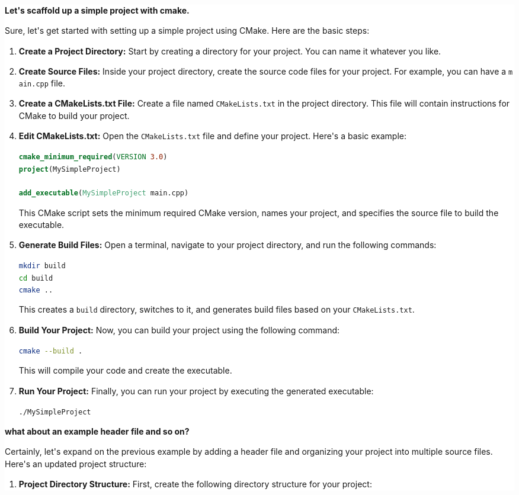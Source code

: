 **Let's scaffold up a simple project with cmake.**

Sure, let's get started with setting up a simple project using CMake. Here are the basic steps:

1. **Create a Project Directory:** Start by creating a directory for your project. You can name it whatever you like.

2. **Create Source Files:** Inside your project directory, create the source code files for your project. For example, you can have a `main.cpp` file.

3. **Create a CMakeLists.txt File:** Create a file named `CMakeLists.txt` in the project directory. This file will contain instructions for CMake to build your project.

4. **Edit CMakeLists.txt:** Open the `CMakeLists.txt` file and define your project. Here's a basic example:

   ```cmake
   cmake_minimum_required(VERSION 3.0)
   project(MySimpleProject)
   
   add_executable(MySimpleProject main.cpp)
   ```

   This CMake script sets the minimum required CMake version, names your project, and specifies the source file to build the executable.

5. **Generate Build Files:** Open a terminal, navigate to your project directory, and run the following commands:

   ```bash
   mkdir build
   cd build
   cmake ..
   ```

   This creates a `build` directory, switches to it, and generates build files based on your `CMakeLists.txt`.

6. **Build Your Project:** Now, you can build your project using the following command:

   ```bash
   cmake --build .
   ```

   This will compile your code and create the executable.

7. **Run Your Project:** Finally, you can run your project by executing the generated executable:

   ```bash
   ./MySimpleProject
   ```



**what about an example header file and so on?**

Certainly, let's expand on the previous example by adding a header file and organizing your project into multiple source files. Here's an updated project structure:

1. **Project Directory Structure:** First, create the following directory structure for your project:

